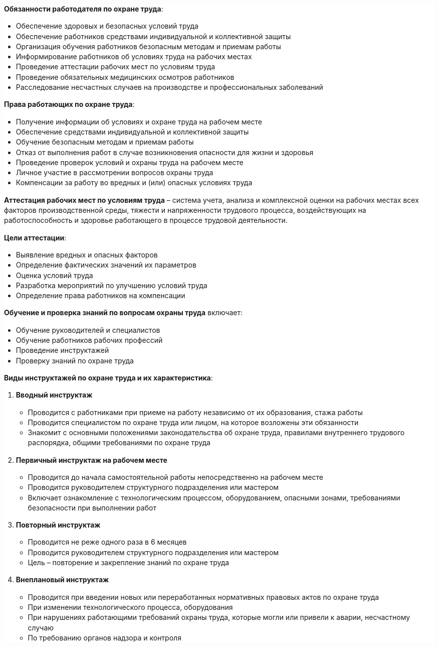 **Обязанности работодателя по охране труда**:
- Обеспечение здоровых и безопасных условий труда
- Обеспечение работников средствами индивидуальной и коллективной защиты
- Организация обучения работников безопасным методам и приемам работы
- Информирование работников об условиях труда на рабочих местах
- Проведение аттестации рабочих мест по условиям труда
- Проведение обязательных медицинских осмотров работников
- Расследование несчастных случаев на производстве и профессиональных заболеваний

**Права работающих по охране труда**:
- Получение информации об условиях и охране труда на рабочем месте
- Обеспечение средствами индивидуальной и коллективной защиты
- Обучение безопасным методам и приемам работы
- Отказ от выполнения работ в случае возникновения опасности для жизни и здоровья
- Проведение проверок условий и охраны труда на рабочем месте
- Личное участие в рассмотрении вопросов охраны труда
- Компенсации за работу во вредных и (или) опасных условиях труда

**Аттестация рабочих мест по условиям труда** – система учета, анализа и комплексной оценки на рабочих местах всех факторов производственной среды, тяжести и напряженности трудового процесса, воздействующих на работоспособность и здоровье работающего в процессе трудовой деятельности.

**Цели аттестации**:
- Выявление вредных и опасных факторов
- Определение фактических значений их параметров
- Оценка условий труда
- Разработка мероприятий по улучшению условий труда
- Определение права работников на компенсации

**Обучение и проверка знаний по вопросам охраны труда** включает:
- Обучение руководителей и специалистов
- Обучение работников рабочих профессий
- Проведение инструктажей
- Проверку знаний по охране труда

**Виды инструктажей по охране труда и их характеристика**:

1. **Вводный инструктаж**
   - Проводится с работниками при приеме на работу независимо от их образования, стажа работы
   - Проводится специалистом по охране труда или лицом, на которое возложены эти обязанности
   - Знакомит с основными положениями законодательства об охране труда, правилами внутреннего трудового распорядка, общими требованиями по охране труда

2. **Первичный инструктаж на рабочем месте**
   - Проводится до начала самостоятельной работы непосредственно на рабочем месте
   - Проводится руководителем структурного подразделения или мастером
   - Включает ознакомление с технологическим процессом, оборудованием, опасными зонами, требованиями безопасности при выполнении работ

3. **Повторный инструктаж**
   - Проводится не реже одного раза в 6 месяцев
   - Проводится руководителем структурного подразделения или мастером
   - Цель – повторение и закрепление знаний по охране труда

4. **Внеплановый инструктаж**
   - Проводится при введении новых или переработанных нормативных правовых актов по охране труда
   - При изменении технологического процесса, оборудования
   - При нарушениях работающими требований охраны труда, которые могли или привели к аварии, несчастному случаю
   - По требованию органов надзора и контроля

